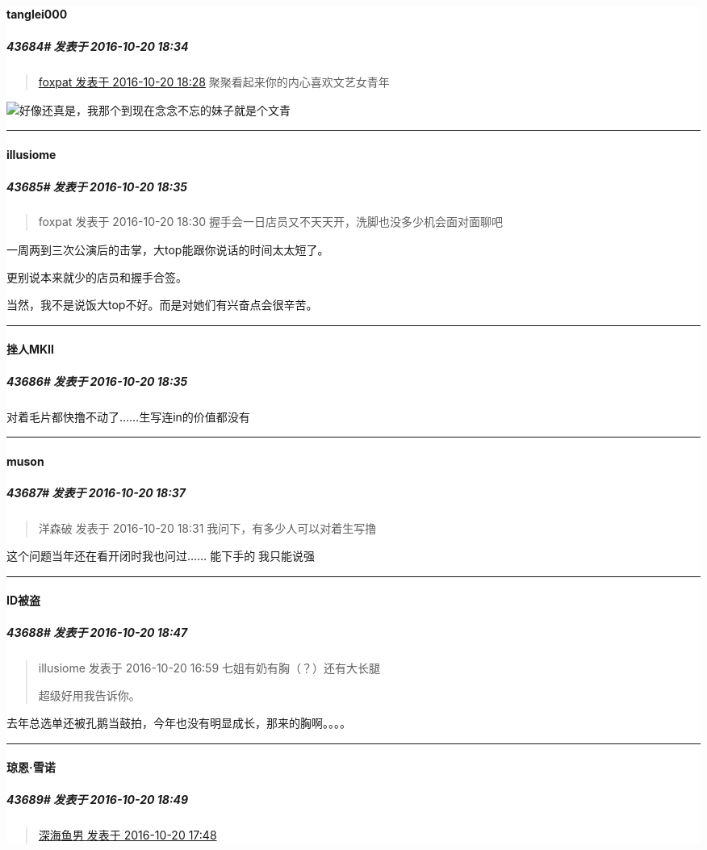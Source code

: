 ####  tanglei000  
##### 43684#       发表于 2016-10-20 18:34

<blockquote><a href="httphttps://bbs.saraba1st.com/2b/forum.php?mod=redirect&amp;amp;goto=findpost&amp;amp;pid=33922636&amp;amp;ptid=1105387" target="_blank">foxpat 发表于 2016-10-20 18:28</a>
聚聚看起来你的内心喜欢文艺女青年</blockquote>
<img src="https://static.saraba1st.com/image/smiley/normal/033.gif" referrerpolicy="no-referrer">好像还真是，我那个到现在念念不忘的妹子就是个文青

*****

####  illusiome  
##### 43685#       发表于 2016-10-20 18:35

<blockquote>foxpat 发表于 2016-10-20 18:30
握手会一日店员又不天天开，洗脚也没多少机会面对面聊吧</blockquote>
一周两到三次公演后的击掌，大top能跟你说话的时间太太短了。

更别说本来就少的店员和握手合签。

当然，我不是说饭大top不好。而是对她们有兴奋点会很辛苦。

*****

####  挫人MKII  
##### 43686#       发表于 2016-10-20 18:35

对着毛片都快撸不动了……生写连in的价值都没有

*****

####  muson  
##### 43687#       发表于 2016-10-20 18:37

<blockquote>洋森破 发表于 2016-10-20 18:31
我问下，有多少人可以对着生写撸</blockquote>
这个问题当年还在看开闭时我也问过…… 能下手的 我只能说强

*****

####  ID被盗  
##### 43688#       发表于 2016-10-20 18:47

<blockquote>illusiome 发表于 2016-10-20 16:59
七姐有奶有胸（？）还有大长腿

超级好用我告诉你。</blockquote>
去年总选单还被孔鹅当鼓拍，今年也没有明显成长，那来的胸啊。。。。

*****

####  琼恩·雪诺  
##### 43689#       发表于 2016-10-20 18:49

<blockquote><a href="httphttps://bbs.saraba1st.com/2b/forum.php?mod=redirect&amp;goto=findpost&amp;pid=33922202&amp;ptid=1105387" target="_blank">深海鱼男 发表于 2016-10-20 17:48</a>
